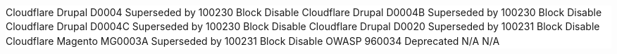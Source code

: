   <tr>
    <td>Cloudflare Drupal</td>
    <td>D0004</td>
    <td>Superseded by 100230</td>
    <td>Block</td>
    <td>Disable</td>
  </tr>
  <tr>
    <td>Cloudflare Drupal</td>
    <td>D0004B</td>
    <td>Superseded by 100230</td>
    <td>Block</td>
    <td>Disable</td>
  </tr>
  <tr>
    <td>Cloudflare Drupal</td>
    <td>D0004C</td>
    <td>Superseded by 100230</td>
    <td>Block</td>
    <td>Disable</td>
  </tr>
  <tr>
    <td>Cloudflare Drupal</td>
    <td>D0020</td>
    <td>Superseded by 100231</td>
    <td>Block</td>
    <td>Disable</td>
  </tr>
  <tr>
    <td>Cloudflare Magento</td>
    <td>MG0003A</td>
    <td>Superseded by 100231</td>
    <td>Block</td>
    <td>Disable</td>
  </tr>
  <tr>
    <td>OWASP</td>
    <td>960034</td>
    <td>Deprecated</td>
    <td>N/A</td>
    <td>N/A</td>
  </tr>
</tbody>

</table></TableWrap>
